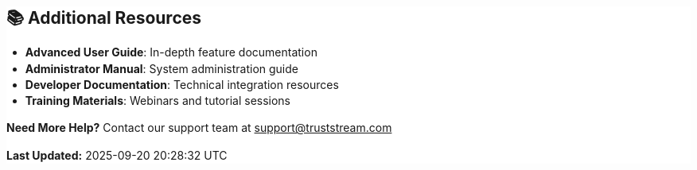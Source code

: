 
## 📚 Additional Resources

- **Advanced User Guide**: In-depth feature documentation
- **Administrator Manual**: System administration guide
- **Developer Documentation**: Technical integration resources
- **Training Materials**: Webinars and tutorial sessions

**Need More Help?** Contact our support team at support@truststream.com

**Last Updated:** 2025-09-20 20:28:32 UTC
